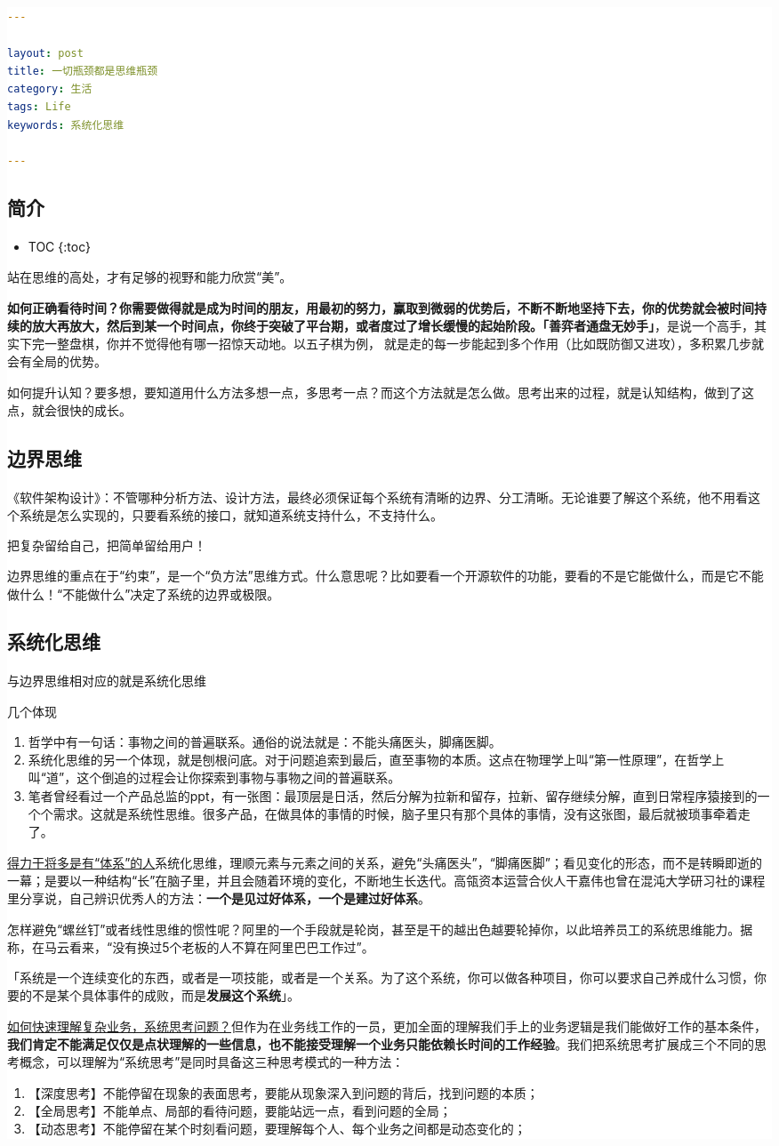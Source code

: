 ```yaml
---

layout: post
title: 一切瓶颈都是思维瓶颈
category: 生活
tags: Life
keywords: 系统化思维

---
```


## 简介

* TOC
{:toc}

站在思维的高处，才有足够的视野和能力欣赏“美”。

**如何正确看待时间？**你需要做得就是成为时间的朋友，用最初的努力，赢取到微弱的优势后，不断不断地坚持下去，你的优势就会被时间持续的放大再放大，然后到某一个时间点，你终于突破了平台期，或者度过了增长缓慢的起始阶段。**「善弈者通盘无妙手」**，是说一个高手，其实下完一整盘棋，你并不觉得他有哪一招惊天动地。以五子棋为例， 就是走的每一步能起到多个作用（比如既防御又进攻），多积累几步就会有全局的优势。

如何提升认知？要多想，要知道用什么方法多想一点，多思考一点？而这个方法就是怎么做。思考出来的过程，就是认知结构，做到了这点，就会很快的成长。
## 边界思维

《软件架构设计》：不管哪种分析方法、设计方法，最终必须保证每个系统有清晰的边界、分工清晰。无论谁要了解这个系统，他不用看这个系统是怎么实现的，只要看系统的接口，就知道系统支持什么，不支持什么。

把复杂留给自己，把简单留给用户！

边界思维的重点在于“约束”，是一个“负方法”思维方式。什么意思呢？比如要看一个开源软件的功能，要看的不是它能做什么，而是它不能做什么！“不能做什么”决定了系统的边界或极限。 

## 系统化思维

与边界思维相对应的就是系统化思维

几个体现

1. 哲学中有一句话：事物之间的普遍联系。通俗的说法就是：不能头痛医头，脚痛医脚。
2. 系统化思维的另一个体现，就是刨根问底。对于问题追索到最后，直至事物的本质。这点在物理学上叫“第一性原理”，在哲学上叫“道”，这个倒追的过程会让你探索到事物与事物之间的普遍联系。
3. 笔者曾经看过一个产品总监的ppt，有一张图：最顶层是日活，然后分解为拉新和留存，拉新、留存继续分解，直到日常程序猿接到的一个个需求。这就是系统性思维。很多产品，在做具体的事情的时候，脑子里只有那个具体的事情，没有这张图，最后就被琐事牵着走了。

[得力干将多是有“体系”的人](https://mp.weixin.qq.com/s/lmwSZ0OqkFxLI8XkOAaBkg)系统化思维，理顺元素与元素之间的关系，避免“头痛医头”，“脚痛医脚”；看见变化的形态，而不是转瞬即逝的一幕；是要以一种结构“长”在脑子里，并且会随着环境的变化，不断地生长迭代。高瓴资本运营合伙人干嘉伟也曾在混沌大学研习社的课程里分享说，自己辨识优秀人的方法：**一个是见过好体系，一个是建过好体系**。


怎样避免“螺丝钉”或者线性思维的惯性呢？阿里的一个手段就是轮岗，甚至是干的越出色越要轮掉你，以此培养员工的系统思维能力。据称，在马云看来，“没有换过5个老板的人不算在阿里巴巴工作过”。

「系统是一个连续变化的东西，或者是一项技能，或者是一个关系。为了这个系统，你可以做各种项目，你可以要求自己养成什么习惯，你要的不是某个具体事件的成败，而是**发展这个系统**」。

[如何快速理解复杂业务，系统思考问题？](https://mp.weixin.qq.com/s/9WcYxHW8qny6tomUeK8T1Q)但作为在业务线工作的一员，更加全面的理解我们手上的业务逻辑是我们能做好工作的基本条件，**我们肯定不能满足仅仅是点状理解的一些信息，也不能接受理解一个业务只能依赖长时间的工作经验**。我们把系统思考扩展成三个不同的思考概念，可以理解为“系统思考”是同时具备这三种思考模式的一种方法：
1. 【深度思考】不能停留在现象的表面思考，要能从现象深入到问题的背后，找到问题的本质；
2. 【全局思考】不能单点、局部的看待问题，要能站远一点，看到问题的全局；
3. 【动态思考】不能停留在某个时刻看问题，要理解每个人、每个业务之间都是动态变化的；
